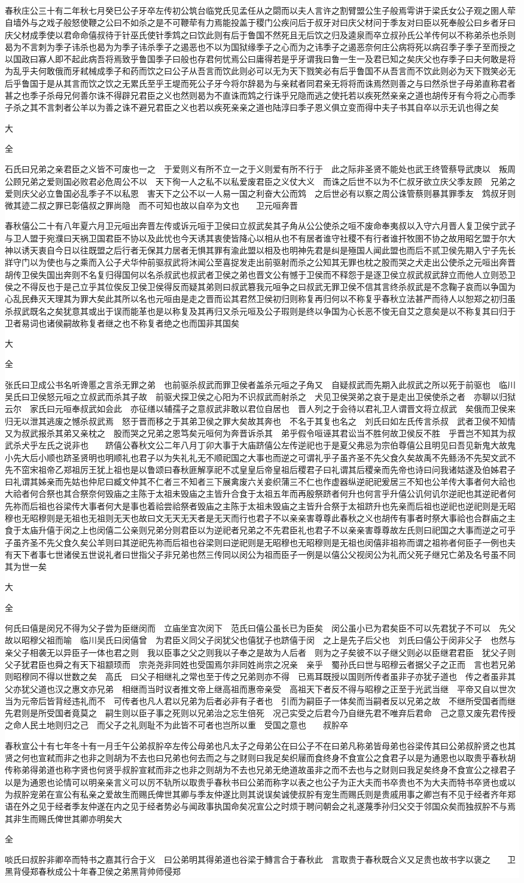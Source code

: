 春秋庄公三十有二年秋七月癸巳公子牙卒左传初公筑台临党氏见孟任从之閟而以夫人言许之割臂盟公生子般焉雩讲于梁氏女公子观之圉人荦自墙外与之戏子般怒使鞭之公曰不如杀之是不可鞭荦有力焉能投盖于稷门公疾问后于叔牙对曰庆父材问于季友对曰臣以死奉般公曰乡者牙曰庆父材成季使以君命命僖叔待于针巫氏使针季鸩之曰饮此则有后于鲁国不然死且无后饮之归及逵泉而卒立叔孙氏公羊传何以不称弟杀也杀则曷为不言刺为季子讳杀也曷为为季子讳杀季子之遏恶也不以为国狱缘季子之心而为之讳季子之遏恶奈何庄公病将死以病召季子季子至而授之以国政曰寡人即不起此病吾将焉致乎鲁国季子曰般也存君何忧焉公曰庸得若是乎牙谓我曰鲁一生一及君已知之矣庆父也存季子曰夫何敢是将为乱乎夫何敢俄而牙弒械成季子和药而饮之曰公子从吾言而饮此则必可以无为天下戮笑必有后乎鲁国不从吾言而不饮此则必为天下戮笑必无后乎鲁国于是从其言而饮之饮之无累氏至乎王堤而死公子牙今将尔辞曷为与亲弒者同君亲无将将而诛焉然则善之与曰然杀世子母弟直称君者甚之也季子杀母兄何善尔诛不得辟兄君臣之义也然则曷为不直诛而鸩之行诛乎兄隐而逃之使托若以疾死然亲亲之道也胡传牙有今将之心而季子杀之其不言刺者公羊以为善之诛不避兄君臣之义也若以疾死亲亲之道也陆淳曰季子恩义俱立变而得中夫子书其自卒以示无讥也得之矣  

大  

全  

石氏曰兄弟之亲君臣之义皆不可废也一之　于爱则义有所不立一之于义则爱有所不行于　此之际非圣贤不能处也武王终管蔡导武庚以　叛周公顾兄弟之爱则国必败君必危周公不以　天下徇一人之私不以私爱废君臣之义仗大义　而诛之后世不以为不仁叔牙欲立庆父季友顾　兄弟之爱则庆父必立鲁国必乱季子不以私恩　害天下之公不以一人易一国之利奋大公而鸩　之后世必有以察之周公诛管蔡则暴其罪季友　鸩叔牙则微其迹二叔之罪已彰僖叔之罪尚隐　而不可知也故以自卒为文也　　卫元咺奔晋  

春秋僖公二十有八年夏六月卫元咺出奔晋左传或诉元咺于卫侯曰立叔武矣其子角从公公使杀之咺不废命奉夷叔以入守六月晋人复卫侯宁武子与卫人盟于宛濮曰天祸卫国君臣不协以及此忧也今天诱其衷使皆降心以相从也不有居者谁守社稷不有行者谁扞牧圉不协之故用昭乞盟于尔大神以诱天衷自今日以往既盟之后行者无保其力居者无惧其罪有渝此盟以相及也明神先君是纠是殛国人闻此盟也而后不贰卫侯先期入宁子先长牂守门以为使也与之乘而入公子犬华仲前驱叔武将沐闻公至喜捉发走出前驱射而杀之公知其无罪也枕之股而哭之犬走出公使杀之元咺出奔晋胡传卫侯失国出奔则不名复归得国何以名杀叔武也叔武者卫侯之弟也晋文公有憾于卫侯而不释怨于是逐卫侯立叔武叔武辞立而他人立则恐卫侯之不得反也于是己立乎其位俟反卫侯卫侯得反而疑其弟则曰叔武篡我元咺争之曰叔武无罪卫侯不信其言终杀叔武是不念鞠子哀而以争国为心乱民彝灭天理其为罪大矣此其所以名也元咺由是走之晋而讼其君然卫侯初归则称复再归何以不称复乎春秋立法甚严而待人以恕郑之初归虽杀叔武既名之矣犹意其或出于误而能革也是以称复及其再归又杀元咺及公子瑕则是终以争国为心长恶不悛无自艾之意矣是以不称复其曰归于卫者易词也诸侯嗣故称复者继之也不称复者绝之也而国非其国矣  

大  

全  

张氏曰卫成公书名听谗慝之言杀无罪之弟　也前驱杀叔武而罪卫侯者盖杀元咺之子角又　自疑叔武而先期入此叔武之所以死于前驱也　临川吴氏曰卫侯怒元咺之立叔武而杀其子故　前驱犬探卫侯之心阳为不识叔武而射杀之　犬见卫侯哭弟之哀于是走出卫侯使杀之者　亦聊以归狱云尔　家氏曰元咺奉叔武如会此　亦征缮以辅孺子之意叔武非敢以君位自居也　晋人列之于会待以君礼卫人谓晋文将立叔武　矣俄而卫侯来归无以泄其逃废之憾杀叔武焉　怒于晋而移之于其弟卫侯之罪大矣故其奔也　不名于其复也名之　刘氏曰如左氏传言杀叔　武者卫侯不知情又为叔武报杀其弟又亲枕之　股而哭之兄弟之恩笃矣元咺何为奔晋诉杀其　弟乎假令咺诬其君讼当不胜何故卫侯反不胜　乎晋岂不知其为叔武杀犬乎左氏之说非也　　跻僖公春秋文公二年八月丁卯大事于大庙跻僖公左传逆祀也于是夏父弗忌为宗伯尊僖公且明见曰吾见新鬼大故鬼小先大后小顺也跻圣贤明也明顺礼也君子以为失礼礼无不顺祀国之大事也而逆之可谓礼乎子虽齐圣不先父食久矣故禹不先鲧汤不先契文武不先不窋宋祖帝乙郑祖厉王犹上祖也是以鲁颂曰春秋匪解享祀不忒皇皇后帝皇祖后稷君子曰礼谓其后稷亲而先帝也诗曰问我诸姑遂及伯姊君子曰礼谓其姊亲而先姑也仲尼曰臧文仲其不仁者三不知者三下展禽废六关妾织蒲三不仁也作虚器纵逆祀祀爰居三不知也公羊传大事者何大祫也大祫者何合祭也其合祭奈何毁庙之主陈于太祖未毁庙之主皆升合食于太祖五年而再殷祭跻者何升也何言乎升僖公讥何讥尔逆祀也其逆祀者何先祢而后祖也谷梁传大事者何大是事也着祫尝祫祭者毁庙之主陈于太祖未毁庙之主皆升合祭于太祖跻升也先亲而后祖也逆祀也逆祀则是无昭穆也无昭穆则是无祖也无祖则无天也故曰文无天无天者是无天而行也君子不以亲亲害尊尊此春秋之义也胡传有事者时祭大事祫也合群庙之主食于太庙升僖于闵之上也闵僖二公亲则兄弟分则君臣以为逆祀者兄弟之不先君臣礼也君子不以亲亲害尊尊故左氏则曰祀国之大事而逆之可乎子虽齐圣不先父食久矣公羊则曰其逆祀先祢而后祖也谷梁则曰逆祀则是无昭穆也无昭穆则是无祖也闵僖非祖祢而谓之祖祢者何臣子一例也夫有天下者事七世诸侯五世说礼者曰世指父子非兄弟也然三传同以闵公为祖而臣子一例是以僖公父视闵公为礼而父死子继兄亡弟及名号虽不同其为世一矣  

大  

全  

何氏曰僖是闵兄不得为父子尝为臣继闵而　立庙坐宜次闵下　范氏曰僖公虽长已为臣矣　闵公虽小已为君矣臣不可以先君犹子不可以　先父故以昭穆父祖而喻　临川吴氏曰闵僖曾　为君臣义同父子闵犹父也僖犹子也跻僖于闵　之上是先子后父也　刘氏曰僖公于闵非父子　也然与亲父子相袭无以异臣子一体也君之则　我以臣事之父之则我以子奉之是故为人后者　则为之子矣彼不以子继父则必以臣继君君臣　犹父子则父子犹君臣也舜之有天下祖颛顼而　宗尧尧非同姓也受国焉尔非同姓尚宗之况亲　亲乎　蜀孙氏曰世与昭穆云者据父子之正而　言也若兄弟则昭穆同不得以世数之矣　高氏　曰父子相继礼之常也至于传之兄弟则亦不得　已焉耳既授以国则所传者虽非子亦犹子道也　传之者虽非其父亦犹父道也汉之惠文亦兄弟　相继而当时议者推文帝上继高祖而惠帝亲受　高祖天下者反不得与昭穆之正至于光武当继　平帝又自以世次当为元帝后皆背经违礼而不　可传者也凡人君以兄弟为后者必非有子者也　引而为嗣臣子一体矣而当嗣者反以兄弟之故　不继所受国者而继先君则是所受国者竟莫之　嗣生则以臣子事之死则以兄弟治之忘生倍死　况己实受之后君今乃自继先君不唯弃后君命　己之意又废先君传授之命人民土地则归之己　而父子之礼则耻不为此皆不可者也岂所以重　受国之意也　　叔肸卒  

春秋宣公十有七年冬十有一月壬午公弟叔肸卒左传公母弟也凡太子之母弟公在曰公子不在曰弟凡称弟皆母弟也谷梁传其曰公弟叔肸贤之也其贤之何也宣弒而非之也非之则胡为不去也曰兄弟也何去而之与之财则曰我足矣织屦而食终身不食宣公之食君子以是为通恩也以取贵乎春秋胡传称弟得弟道也称字贤也何贤乎叔肸宣弒而非之也非之则胡为不去也兄弟无绝道故虽非之而不去也与之财则曰我足矣终身不食宣公之禄君子以是为通恩也论情可以明亲亲言义可以厉不轨所以取贵乎春秋书曰公弟而称字以表之也公子为正大夫而书卒贵也不为大夫而特书卒贤也或以为叔肸宠弟在宣公有私亲之爱故生而赐氏俾世其卿与季友仲遂比则其说误矣诚使叔肸有宠生而赐氏则是贵戚用事之卿岂有不见于经者齐年郑语在外之见于经者季友仲遂在内之见于经者势必与闻政事执国命矣况宣公之时烦于聘问朝会之礼遂蔑季孙归父交于邻国众矣而独叔肸不与焉其非生而赐氏俾世其卿亦明矣大  

全  

啖氏曰叔肸非卿卒而特书之嘉其行合于义　曰公弟明其得弟道也谷梁于鱄言合于春秋此　言取贵于春秋既合义又足贵也故书字以褒之　　卫黑背侵郑春秋成公十年春卫侯之弟黑背帅师侵郑  
